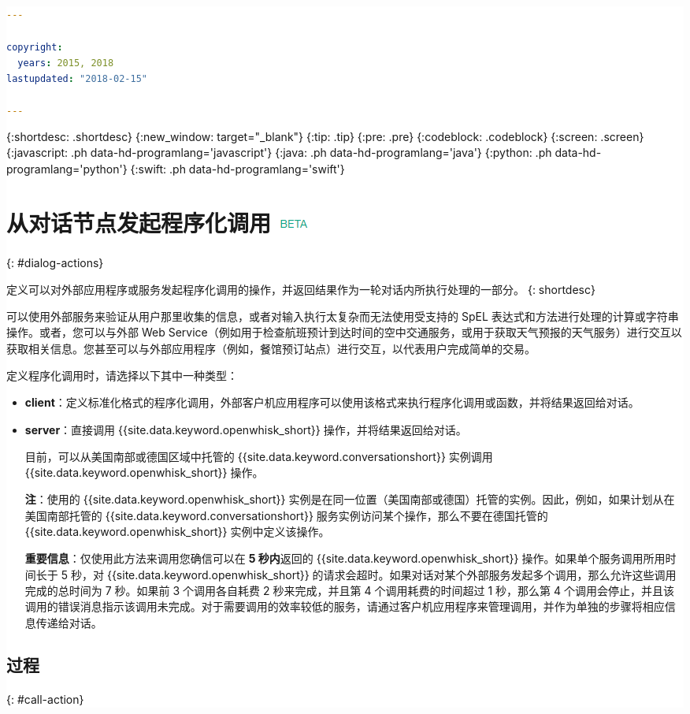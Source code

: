 ```yaml
---

copyright:
  years: 2015, 2018
lastupdated: "2018-02-15"

---
```


{:shortdesc: .shortdesc}
{:new_window: target="_blank"}
{:tip: .tip}
{:pre: .pre}
{:codeblock: .codeblock}
{:screen: .screen}
{:javascript: .ph data-hd-programlang='javascript'}
{:java: .ph data-hd-programlang='java'}
{:python: .ph data-hd-programlang='python'}
{:swift: .ph data-hd-programlang='swift'}

# 从对话节点发起程序化调用 ![BETA](images/beta.png)
{: #dialog-actions}

定义可以对外部应用程序或服务发起程序化调用的操作，并返回结果作为一轮对话内所执行处理的一部分。
{: shortdesc}

可以使用外部服务来验证从用户那里收集的信息，或者对输入执行太复杂而无法使用受支持的 SpEL 表达式和方法进行处理的计算或字符串操作。或者，您可以与外部 Web Service（例如用于检查航班预计到达时间的空中交通服务，或用于获取天气预报的天气服务）进行交互以获取相关信息。您甚至可以与外部应用程序（例如，餐馆预订站点）进行交互，以代表用户完成简单的交易。

<iframe class="embed-responsive-item" id="youtubeplayer" type="text/html" width="640" height="390" src="https://www.youtube.com/embed/y0A6X-KNoB8?rel=0" frameborder="0" webkitallowfullscreen mozallowfullscreen allowfullscreen> </iframe>

定义程序化调用时，请选择以下其中一种类型：

- **client**：定义标准化格式的程序化调用，外部客户机应用程序可以使用该格式来执行程序化调用或函数，并将结果返回给对话。
- **server**：直接调用 {{site.data.keyword.openwhisk_short}} 操作，并将结果返回给对话。

    目前，可以从美国南部或德国区域中托管的 {{site.data.keyword.conversationshort}} 实例调用 {{site.data.keyword.openwhisk_short}} 操作。

    **注**：使用的 {{site.data.keyword.openwhisk_short}} 实例是在同一位置（美国南部或德国）托管的实例。因此，例如，如果计划从在美国南部托管的 {{site.data.keyword.conversationshort}} 服务实例访问某个操作，那么不要在德国托管的 {{site.data.keyword.openwhisk_short}} 实例中定义该操作。

    **重要信息**：仅使用此方法来调用您确信可以在 **5 秒内**返回的 {{site.data.keyword.openwhisk_short}} 操作。如果单个服务调用所用时间长于 5 秒，对 {{site.data.keyword.openwhisk_short}} 的请求会超时。如果对话对某个外部服务发起多个调用，那么允许这些调用完成的总时间为 7 秒。如果前 3 个调用各自耗费 2 秒来完成，并且第 4 个调用耗费的时间超过 1 秒，那么第 4 个调用会停止，并且该调用的错误消息指示该调用未完成。对于需要调用的效率较低的服务，请通过客户机应用程序来管理调用，并作为单独的步骤将相应信息传递给对话。

## 过程
{: #call-action}
